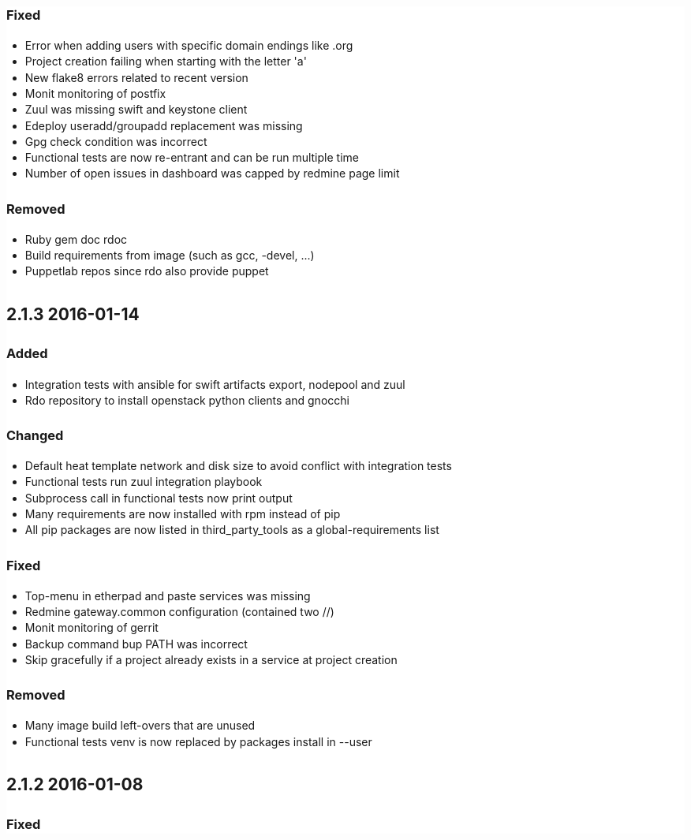 ### Fixed

- Error when adding users with specific domain endings like .org
- Project creation failing when starting with the letter 'a'
- New flake8 errors related to recent version
- Monit monitoring of postfix
- Zuul was missing swift and keystone client
- Edeploy useradd/groupadd replacement was missing
- Gpg check condition was incorrect
- Functional tests are now re-entrant and can be run multiple time
- Number of open issues in dashboard was capped by redmine page limit

### Removed

- Ruby gem doc rdoc
- Build requirements from image (such as gcc, -devel, ...)
- Puppetlab repos since rdo also provide puppet


## 2.1.3 2016-01-14

### Added

- Integration tests with ansible for swift artifacts export, nodepool and zuul
- Rdo repository to install openstack python clients and gnocchi

### Changed

- Default heat template network and disk size to avoid conflict with integration tests
- Functional tests run zuul integration playbook
- Subprocess call in functional tests now print output
- Many requirements are now installed with rpm instead of pip
- All pip packages are now listed in third_party_tools as a global-requirements list

### Fixed

- Top-menu in etherpad and paste services was missing
- Redmine gateway.common configuration (contained two //)
- Monit monitoring of gerrit
- Backup command bup PATH was incorrect
- Skip gracefully if a project already exists in a service at project creation

### Removed

- Many image build left-overs that are unused
- Functional tests venv is now replaced by packages install in --user


## 2.1.2 2016-01-08

### Fixed
